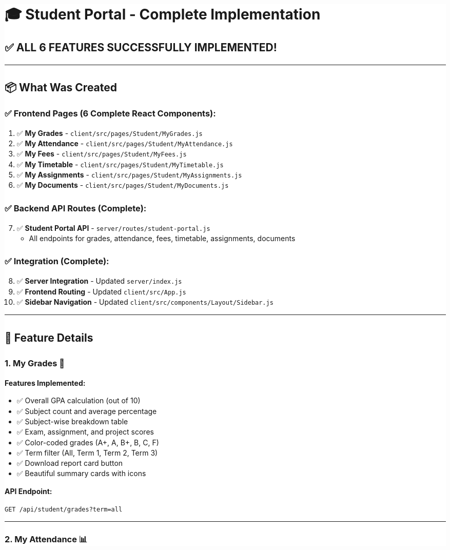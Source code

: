 # 🎓 Student Portal - Complete Implementation

## ✅ ALL 6 FEATURES SUCCESSFULLY IMPLEMENTED!

---

## 📦 What Was Created

### ✅ Frontend Pages (6 Complete React Components):
1. ✅ **My Grades** - `client/src/pages/Student/MyGrades.js`
2. ✅ **My Attendance** - `client/src/pages/Student/MyAttendance.js`
3. ✅ **My Fees** - `client/src/pages/Student/MyFees.js`
4. ✅ **My Timetable** - `client/src/pages/Student/MyTimetable.js`
5. ✅ **My Assignments** - `client/src/pages/Student/MyAssignments.js`
6. ✅ **My Documents** - `client/src/pages/Student/MyDocuments.js`

### ✅ Backend API Routes (Complete):
7. ✅ **Student Portal API** - `server/routes/student-portal.js`
   - All endpoints for grades, attendance, fees, timetable, assignments, documents

### ✅ Integration (Complete):
8. ✅ **Server Integration** - Updated `server/index.js`
9. ✅ **Frontend Routing** - Updated `client/src/App.js`
10. ✅ **Sidebar Navigation** - Updated `client/src/components/Layout/Sidebar.js`

---

## 🎨 Feature Details

### 1. My Grades 📝

**Features Implemented:**
- ✅ Overall GPA calculation (out of 10)
- ✅ Subject count and average percentage
- ✅ Subject-wise breakdown table
- ✅ Exam, assignment, and project scores
- ✅ Color-coded grades (A+, A, B+, B, C, F)
- ✅ Term filter (All, Term 1, Term 2, Term 3)
- ✅ Download report card button
- ✅ Beautiful summary cards with icons

**API Endpoint:**
```
GET /api/student/grades?term=all
```

---

### 2. My Attendance 📊
